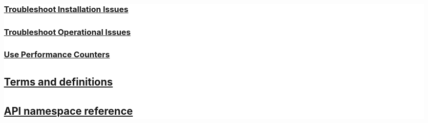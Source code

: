 ### [Troubleshoot Installation Issues](troubleshoot-installation-issues-with-the-oracle-e-business-suite-adapter.md)
### [Troubleshoot Operational Issues](troubleshoot-operational-issues-with-the-oracle-e-business-suite-adapter.md)
### [Use Performance Counters](use-performance-counters-with-the-oracle-e-business-suite-adapter.md)
## [Terms and definitions](glossary12.md)
## [API namespace reference](/dotnet/api/?view=bts-oracle-ebs)